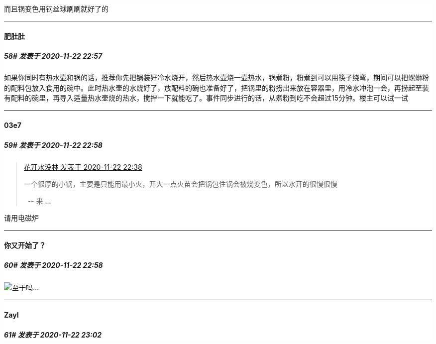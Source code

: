 


而且锅变色用钢丝球刷刷就好了的







*****

####  肥肚肚  
##### 58#       发表于 2020-11-22 22:57




如果你同时有热水壶和锅的话，推荐你先把锅装好冷水烧开，然后热水壶烧一壶热水，锅煮粉，粉煮到可以用筷子绕弯，期间可以把螺蛳粉的配料包放入食用的碗中。此时热水壶的水烧好了，放配料的碗也准备好了，把锅里的粉捞出来放在容器里，用冷水冲泡一会，再捞起至装有配料的碗里，再导入适量热水壶烧的热水，搅拌一下就能吃了。事件同步进行的话，从煮粉到吃不会超过15分钟。楼主可以试一试







*****

####  03e7  
##### 59#       发表于 2020-11-22 22:58



<blockquote><a href="httphttps://bbs.saraba1st.com/2b/forum.php?mod=redirect&amp;goto=findpost&amp;pid=49485449&amp;ptid=1973740" target="_blank">花开水没林 发表于 2020-11-22 22:38</a>

一个很厚的小锅，主要是只能用最小火，开大一点火苗会把锅包住锅会被烧变色，所以水开的很慢很慢


  -- 来 ...</blockquote>
请用电磁炉







*****

####  你又开始了？  
##### 60#       发表于 2020-11-22 22:58



<img src="https://static.saraba1st.com/image/smiley/face2017/001.png" referrerpolicy="no-referrer">至于吗…







*****

####  Zayl  
##### 61#       发表于 2020-11-22 23:02
